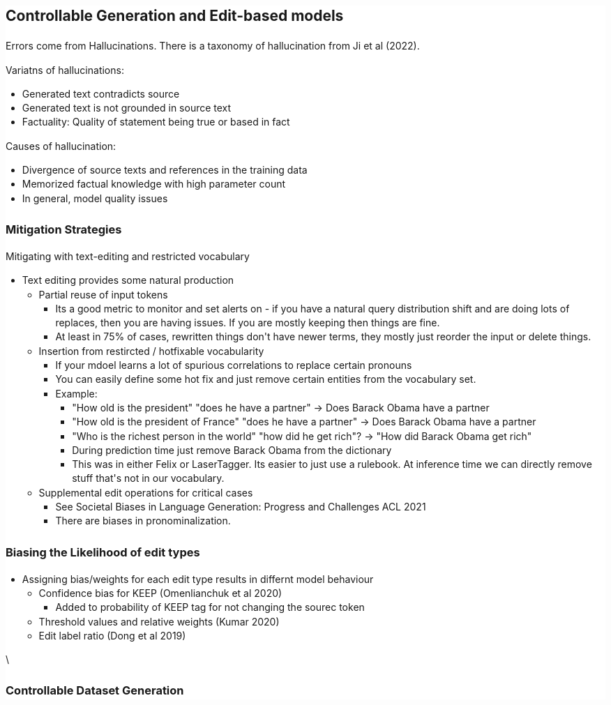 ## Controllable Generation and Edit-based models

Errors come from Hallucinations. There is a taxonomy of hallucination from Ji et al (2022).

Variatns of hallucinations:
 - Generated text contradicts source
 - Generated text is not grounded in source text
 - Factuality: Quality of statement being true or based in fact

Causes of hallucination:
 - Divergence of source texts and references in the training data
 - Memorized factual knowledge with high parameter count
 - In general, model quality issues

### Mitigation Strategies

Mitigating with text-editing and restricted vocabulary

 - Text editing provides some natural production
	 - Partial reuse of input tokens
		 - Its a good metric to monitor and set alerts on - if you have a natural query distribution shift and are doing lots of replaces, then you are having issues. If you are mostly keeping then things are fine.
		 - At least in 75% of cases, rewritten things don't have newer terms, they mostly just reorder the input or delete things.
	 - Insertion from restircted / hotfixable vocabularity
		 - If your mdoel learns a lot of spurious correlations to replace certain pronouns
		 - You can easily define some hot fix and just remove certain entities from the vocabulary set.
		 - Example:
			 - "How old is the president" "does he have a partner" -> Does Barack Obama have a partner
			 - "How old is the president of France" "does he have a partner" -> Does Barack Obama have a partner
			 - "Who is the richest person in the world" "how did he get rich"? -> "How did Barack Obama get rich"
			 - During prediction time just remove Barack Obama from the dictionary
			 - This was in either Felix or LaserTagger. Its easier to just use a rulebook. At inference time we can directly remove stuff that's not in our vocabulary.
	 - Supplemental edit operations for critical cases
		 - See Societal Biases in Language Generation: Progress and Challenges ACL 2021
		 - There are biases in pronominalization.


### Biasing the Likelihood of edit types

- Assigning bias/weights for each edit type results in differnt model behaviour
	- Confidence bias for KEEP (Omenlianchuk et al 2020)
		- Added to probability of KEEP tag for not changing the sourec token
	- Threshold values and relative weights (Kumar 2020)
	- Edit label ratio (Dong et al 2019)


\

### Controllable Dataset Generation
